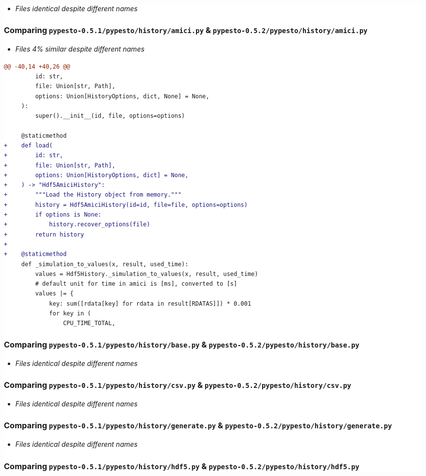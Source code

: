  * *Files identical despite different names*

### Comparing `pypesto-0.5.1/pypesto/history/amici.py` & `pypesto-0.5.2/pypesto/history/amici.py`

 * *Files 4% similar despite different names*

```diff
@@ -40,14 +40,26 @@
         id: str,
         file: Union[str, Path],
         options: Union[HistoryOptions, dict, None] = None,
     ):
         super().__init__(id, file, options=options)
 
     @staticmethod
+    def load(
+        id: str,
+        file: Union[str, Path],
+        options: Union[HistoryOptions, dict] = None,
+    ) -> "Hdf5AmiciHistory":
+        """Load the History object from memory."""
+        history = Hdf5AmiciHistory(id=id, file=file, options=options)
+        if options is None:
+            history.recover_options(file)
+        return history
+
+    @staticmethod
     def _simulation_to_values(x, result, used_time):
         values = Hdf5History._simulation_to_values(x, result, used_time)
         # default unit for time in amici is [ms], converted to [s]
         values |= {
             key: sum([rdata[key] for rdata in result[RDATAS]]) * 0.001
             for key in (
                 CPU_TIME_TOTAL,
```

### Comparing `pypesto-0.5.1/pypesto/history/base.py` & `pypesto-0.5.2/pypesto/history/base.py`

 * *Files identical despite different names*

### Comparing `pypesto-0.5.1/pypesto/history/csv.py` & `pypesto-0.5.2/pypesto/history/csv.py`

 * *Files identical despite different names*

### Comparing `pypesto-0.5.1/pypesto/history/generate.py` & `pypesto-0.5.2/pypesto/history/generate.py`

 * *Files identical despite different names*

### Comparing `pypesto-0.5.1/pypesto/history/hdf5.py` & `pypesto-0.5.2/pypesto/history/hdf5.py`
